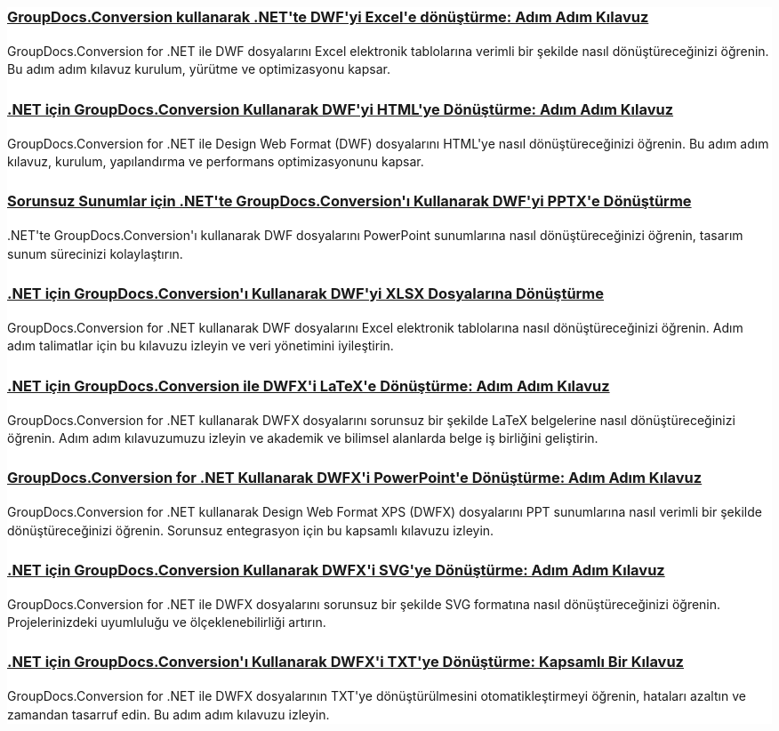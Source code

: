 ### [GroupDocs.Conversion kullanarak .NET'te DWF'yi Excel'e dönüştürme: Adım Adım Kılavuz](./convert-dwf-to-excel-groupdocs-dotnet/)
GroupDocs.Conversion for .NET ile DWF dosyalarını Excel elektronik tablolarına verimli bir şekilde nasıl dönüştüreceğinizi öğrenin. Bu adım adım kılavuz kurulum, yürütme ve optimizasyonu kapsar.

### [.NET için GroupDocs.Conversion Kullanarak DWF'yi HTML'ye Dönüştürme: Adım Adım Kılavuz](./convert-dwf-html-groupdocs-conversion-dotnet/)
GroupDocs.Conversion for .NET ile Design Web Format (DWF) dosyalarını HTML'ye nasıl dönüştüreceğinizi öğrenin. Bu adım adım kılavuz, kurulum, yapılandırma ve performans optimizasyonunu kapsar.

### [Sorunsuz Sunumlar için .NET'te GroupDocs.Conversion'ı Kullanarak DWF'yi PPTX'e Dönüştürme](./convert-dwf-to-pptx-groupdocs-dotnet/)
.NET'te GroupDocs.Conversion'ı kullanarak DWF dosyalarını PowerPoint sunumlarına nasıl dönüştüreceğinizi öğrenin, tasarım sunum sürecinizi kolaylaştırın.

### [.NET için GroupDocs.Conversion'ı Kullanarak DWF'yi XLSX Dosyalarına Dönüştürme](./convert-dwf-to-xlsx-groupdocs-conversion-net/)
GroupDocs.Conversion for .NET kullanarak DWF dosyalarını Excel elektronik tablolarına nasıl dönüştüreceğinizi öğrenin. Adım adım talimatlar için bu kılavuzu izleyin ve veri yönetimini iyileştirin.

### [.NET için GroupDocs.Conversion ile DWFX'i LaTeX'e Dönüştürme: Adım Adım Kılavuz](./convert-dwfx-to-latex-groupdocs-net/)
GroupDocs.Conversion for .NET kullanarak DWFX dosyalarını sorunsuz bir şekilde LaTeX belgelerine nasıl dönüştüreceğinizi öğrenin. Adım adım kılavuzumuzu izleyin ve akademik ve bilimsel alanlarda belge iş birliğini geliştirin.

### [GroupDocs.Conversion for .NET Kullanarak DWFX'i PowerPoint'e Dönüştürme: Adım Adım Kılavuz](./convert-dwfx-to-ppt-groupdocs-conversion-dotnet/)
GroupDocs.Conversion for .NET kullanarak Design Web Format XPS (DWFX) dosyalarını PPT sunumlarına nasıl verimli bir şekilde dönüştüreceğinizi öğrenin. Sorunsuz entegrasyon için bu kapsamlı kılavuzu izleyin.

### [.NET için GroupDocs.Conversion Kullanarak DWFX'i SVG'ye Dönüştürme: Adım Adım Kılavuz](./convert-dwfx-to-svg-groupdocs-dotnet/)
GroupDocs.Conversion for .NET ile DWFX dosyalarını sorunsuz bir şekilde SVG formatına nasıl dönüştüreceğinizi öğrenin. Projelerinizdeki uyumluluğu ve ölçeklenebilirliği artırın.

### [.NET için GroupDocs.Conversion'ı Kullanarak DWFX'i TXT'ye Dönüştürme: Kapsamlı Bir Kılavuz](./convert-dwfx-to-txt-groupdocs-conversion-net/)
GroupDocs.Conversion for .NET ile DWFX dosyalarının TXT'ye dönüştürülmesini otomatikleştirmeyi öğrenin, hataları azaltın ve zamandan tasarruf edin. Bu adım adım kılavuzu izleyin.
